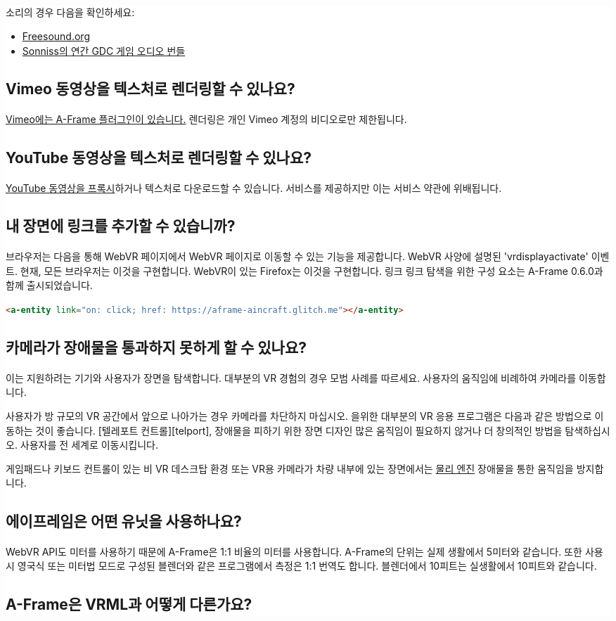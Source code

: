 소리의 경우 다음을 확인하세요:

- [Freesound.org](http://www.freesound.org/)
- [Sonniss의 연간 GDC 게임 오디오 번들](http://www.sonniss.com/gameaudiogdc2016/)

## Vimeo 동영상을 텍스처로 렌더링할 수 있나요?

[Vimeo에는 A-Frame 플러그인이 있습니다.](https://github.com/vimeo/vimeo-webvr-demo) 렌더링은 개인 Vimeo 계정의 비디오로만 제한됩니다.

## YouTube 동영상을 텍스처로 렌더링할 수 있나요?

[proxy]: https://github.com/cvan/webvr360

[YouTube 동영상을 프록시][proxy]하거나 텍스처로 다운로드할 수 있습니다.
서비스를 제공하지만 이는 서비스 약관에 위배됩니다.

## 내 장면에 링크를 추가할 수 있습니까?

브라우저는 다음을 통해 WebVR 페이지에서 WebVR 페이지로 이동할 수 있는 기능을 제공합니다.
WebVR 사양에 설명된 'vrdisplayactivate' 이벤트. 현재,
모든 브라우저는 이것을 구현합니다. WebVR이 있는 Firefox는 이것을 구현합니다. 링크
링크 탐색을 위한 구성 요소는 A-Frame 0.6.0과 함께 출시되었습니다.

```html
<a-entity link="on: click; href: https://aframe-aincraft.glitch.me"></a-entity>
```

## 카메라가 장애물을 통과하지 못하게 할 수 있나요?

이는 지원하려는 기기와 사용자가
장면을 탐색합니다. 대부분의 VR 경험의 경우 모범 사례를 따르세요.
사용자의 움직임에 비례하여 카메라를 이동합니다.

[teleport]: https://github.com/fernandojsg/aframe-teleport-controls

사용자가 방 규모의 VR 공간에서 앞으로 나아가는 경우 카메라를 차단하지 마십시오. 을위한
대부분의 VR 응용 프로그램은 다음과 같은 방법으로 이동하는 것이 좋습니다.
[텔레포트 컨트롤][telport], 장애물을 피하기 위한 장면 디자인
많은 움직임이 필요하지 않거나 더 창의적인 방법을 탐색하십시오.
사용자를 전 세계로 이동시킵니다.

[physics]: https://github.com/donmccurdy/aframe-physics-system

게임패드나 키보드 컨트롤이 있는 비 VR 데스크탑 환경 또는 VR용
카메라가 차량 내부에 있는 장면에서는 [물리
엔진][physics] 장애물을 통한 움직임을 방지합니다.

## 에이프레임은 어떤 유닛을 사용하나요?

WebVR API도 미터를 사용하기 때문에 A-Frame은 1:1 비율의 미터를 사용합니다.
A-Frame의 단위는 실제 생활에서 5미터와 같습니다. 또한 사용 시
영국식 또는 미터법 모드로 구성된 블렌더와 같은 프로그램에서 측정은
1:1 번역도 합니다. 블렌더에서 10피트는 실생활에서 10피트와 같습니다.


## A-Frame은 VRML과 어떻게 다른가요?


[ecs]: ./entity-component-system.md
[github]: http://github.com/aframevr/aframe/
[three]: http://threejs.org
[slack]: https://aframe.io/slack-invite/
[twitter]: https://twitter.com/aframevr/
[stackoverflow]: http://stackoverflow.com/questions/tagged/aframe/
[a-painter]: https://blog.mozvr.com/a-painter
[tiltbrush]: https://www.tiltbrush.com/
[bestpractices]: ../introduction/best-practices.md
[release]: https://github.com/aframevr/aframe/releases
[webxr]: https://immersive-web.github.io/webxr/
[cors]: https://en.wikipedia.org/wiki/Cross-origin_resource_sharing
[localserver]: ./installation.md#local-development
[startplayback]: https://aframe.io/aframe/examples/test/video/
[videotestcode]: https://github.com/aframevr/aframe/blob/master/examples/test/video/index.html
[videoplaycomponent]: https://github.com/aframevr/aframe/blob/master/examples/js/play-on-click.js
[debug]: ../components/debug.md
[flushtodom]: ../core/entity.md#flushtodom-recursive
[iosvideo]: https://developer.apple.com/library/iad/documentation/UserExperience/Conceptual/iAdJSProgGuide/PlayingVideosinAds/PlayingVideosinAds.html
[동영상 재생 예시]: https://aframe.io/aframe/examples/test/video/
[동영상 재생 코드]: https://github.com/mayognaise/aframe-html-shader/
[html-shader]: https://github.com/mayognaise/aframe-html-shader/
[gltf]: https://en.wikipedia.org/wiki/GlTF
[whygltf]: ../components/gltf-model.md#why-use-gltf
[obj]: https://en.wikipedia.org/wiki/Wavefront_.obj_file
[awesomestock]: https://github.com/neutraltone/awesome-stock-resources
[textures]: https://www.textures.com/
[flickr]: https://www.flickr.com/groups/equirectangular/
[extensible]: https://extensiblewebmanifesto.org/
[aframecomponents]: https://github.com/aframevr/aframe/tree/master/src/components
[writingcomponent]: ./writing-a-component.md
[finding]: ./entity-component-system.md#where-to-find-components
[deviceplatform]: ./vr-headsets-and-webvr-browsers.md
[bestpractices-perf]: ./best-practices.md#performance
[roadmap]: https://github.com/aframevr/aframe/blob/master/ROADMAP.md
[precision]: ../components/renderer.md#precision